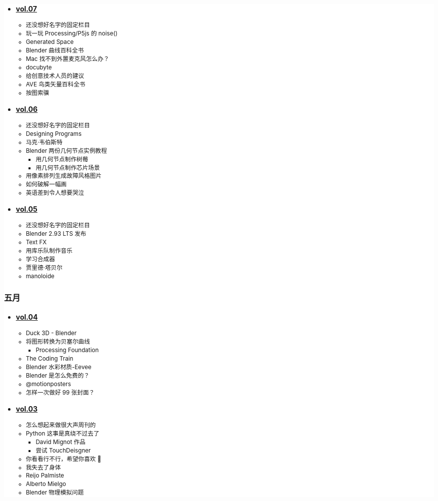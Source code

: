 * **[vol.07](docs/vol.07.md)**
    <small>
    * 还没想好名字的固定栏目
    * 玩一玩 Processing/P5js 的 noise()
    * Generated Space
    * Blender 曲线百科全书
    * Mac 找不到外置麦克风怎么办？
    * docubyte
    * 给创意技术人员的建议
    * AVE 鸟类矢量百科全书
    * 按图索骥
    </small>

* **[vol.06](docs/vol.06.md)**
    <small>
    * 还没想好名字的固定栏目
    * Designing Programs
    * 马克·韦伯斯特
    * Blender 两份几何节点实例教程
        * 用几何节点制作树莓
        * 用几何节点制作芯片场景
    * 用像素排列生成故障风格图片
    * 如何破解一幅画
    * 英语差到令人想要哭泣
    </small>

* **[vol.05](docs/vol.05.md)**
    <small>
    * 还没想好名字的固定栏目
    * Blender 2.93 LTS 发布
    * Text FX
    * 用库乐队制作音乐
    * 学习合成器
    * 贾里德·塔贝尔
    * manoloide
    </small>

### 五月
* **[vol.04](docs/vol.04.md)**
    <small>
    * Duck 3D - Blender
    * 将图形转换为贝塞尔曲线
        * Processing Foundation
    * The Coding Train
    * Blender 水彩材质-Eevee
    * Blender 是怎么免费的？
    * @motionposters
    * 怎样一次做好 99 张封面？
    </small>

* **[vol.03](docs/vol.03.md)**
    <small>
    * 怎么想起来做很大声周刊的
    * Python 这事是真绕不过去了
        * David Mignot 作品
        * 尝试 TouchDeisgner
    * 你看看行不行，希望你喜欢 🤗
    * 我失去了身体
    * Reijo Palmiste
    * Alberto Mielgo
    * Blender 物理模拟问题
    </small>
